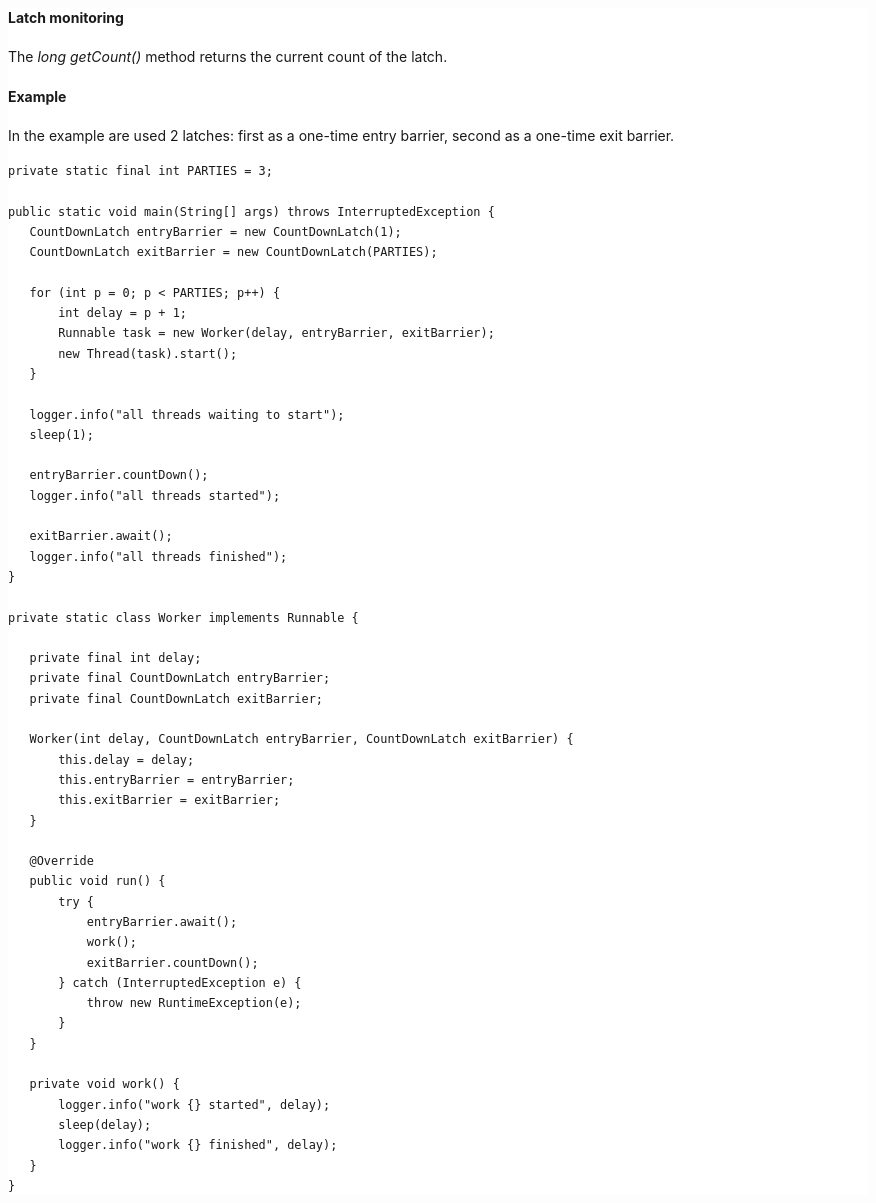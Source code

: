 #### Latch monitoring

The _long getCount()_ method returns the current count of the latch.

#### Example

In the example are used 2 latches: first as a one-time entry barrier, second as a one-time exit barrier.

```
private static final int PARTIES = 3;

public static void main(String[] args) throws InterruptedException {
   CountDownLatch entryBarrier = new CountDownLatch(1);
   CountDownLatch exitBarrier = new CountDownLatch(PARTIES);

   for (int p = 0; p < PARTIES; p++) {
       int delay = p + 1;
       Runnable task = new Worker(delay, entryBarrier, exitBarrier);
       new Thread(task).start();
   }

   logger.info("all threads waiting to start");
   sleep(1);

   entryBarrier.countDown();
   logger.info("all threads started");

   exitBarrier.await();
   logger.info("all threads finished");
}

private static class Worker implements Runnable {

   private final int delay;
   private final CountDownLatch entryBarrier;
   private final CountDownLatch exitBarrier;

   Worker(int delay, CountDownLatch entryBarrier, CountDownLatch exitBarrier) {
       this.delay = delay;
       this.entryBarrier = entryBarrier;
       this.exitBarrier = exitBarrier;
   }

   @Override
   public void run() {
       try {
           entryBarrier.await();
           work();
           exitBarrier.countDown();
       } catch (InterruptedException e) {
           throw new RuntimeException(e);
       }
   }

   private void work() {
       logger.info("work {} started", delay);
       sleep(delay);
       logger.info("work {} finished", delay);
   }
}
```
